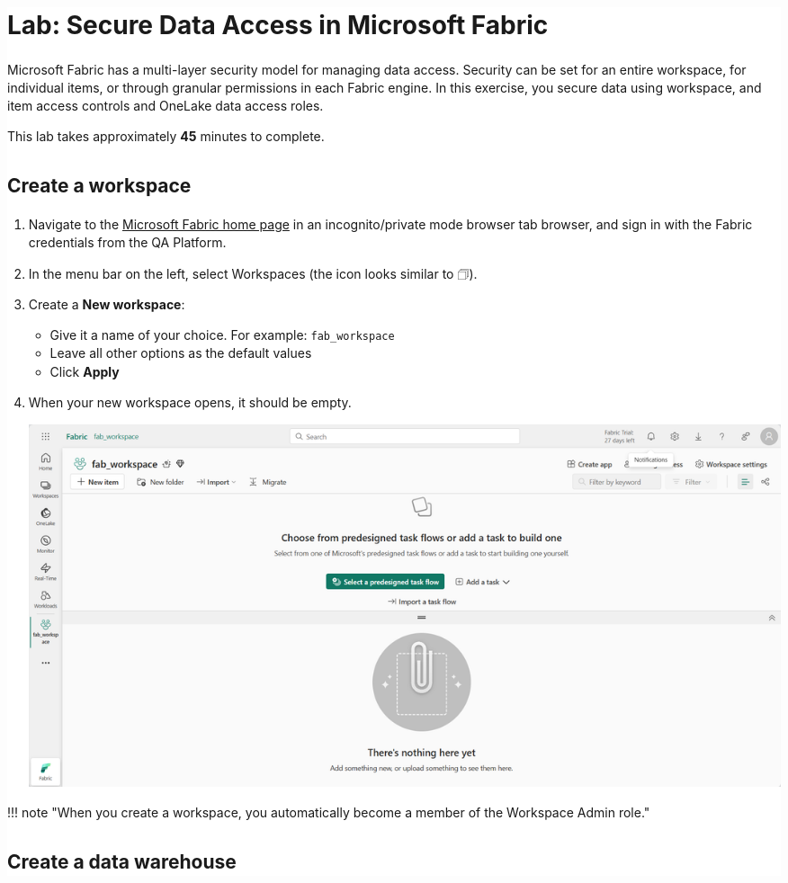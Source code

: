 # Lab: Secure Data Access in Microsoft Fabric

Microsoft Fabric has a multi-layer security model for managing data access. Security can be set for an entire workspace, for individual items, or through granular permissions in each Fabric engine. In this exercise, you secure data using workspace, and item access controls and OneLake data access roles.

This lab takes approximately **45** minutes to complete.

## Create a workspace

1. Navigate to the [Microsoft Fabric home page](https://app.fabric.microsoft.com/home?experience=fabric) in an incognito/private mode browser tab browser, and sign in with the Fabric credentials from the QA Platform.

2. In the menu bar on the left, select Workspaces (the icon looks similar to 🗇).

3. Create a **New workspace**:

    - Give it a name of your choice. For example: `fab_workspace`
    - Leave all other options as the default values
    - Click **Apply**

4. When your new workspace opens, it should be empty.

    ![Screenshot of an empty workspace in Fabric.](../img/new-workspace.png)

!!! note "When you create a workspace, you automatically become a member of the Workspace Admin role."

## Create a data warehouse
